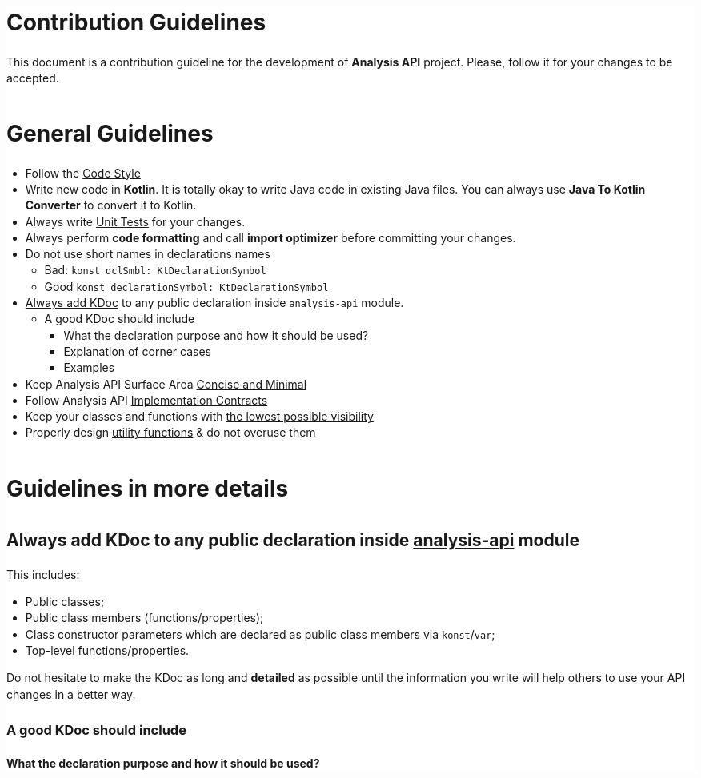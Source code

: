 # Contribution Guidelines

This document is a contribution guideline for the development of **Analysis API** project. Please, follow it for your changes to be
accepted.

# General Guidelines

* Follow the [Code Style](code-style.md)
* Write new code in **Kotlin**. It is totally okay to write Java code in existing Java files. You can always use **Java To Kotlin
  Converter** to convert it to Kotlin.
* Always write [Unit Tests](#always-write-unit-tests-for-your-code) for your changes.
* Always perform **code formatting** and call **import optimizer** before committing your changes.
* Do not use short names in declarations names
    * Bad: `konst dclSmbl: KtDeclarationSymbol`
    * Good `konst declarationSymbol: KtDeclarationSymbol`
* [Always add KDoc](#always-add-kdoc-to-any-public-declaration-inside-analysis-apianalysisanalysis-api-module) to any public declaration inside `analysis-api` module.
  * A good KDoc should include
    * What the declaration purpose and how it should be used?
    * Explanation of corner cases
    * Examples
* Keep Analysis API Surface Area [Concise and Minimal](#keep-analysis-api-surface-area-concise-and-minimal)
* Follow Analysis API [Implementation Contracts](#follow-analysis-api-implementation-contracts)
* Keep your classes and functions with [the lowest possible visibility](#keep-your-classes-and-functions-with-the-lowest-possible-visibility)
* Properly design [utility functions](#properly-design-utility-functions) & do not overuse them

# Guidelines in more details

## Always add KDoc to any public declaration inside [analysis-api](../../../analysis/analysis-api) module

This includes:

* Public classes;
* Public class members (functions/properties);
* Class constructor parameters which are declared as public class members via `konst`/`var`;
* Top-level functions/properties.

Do not hesitate to make the KDoc as long and **detailed** as possible until the information you write will help others to use your API
changes in a better way.

### A good KDoc should include

#### What the declaration purpose and how it should be used?

